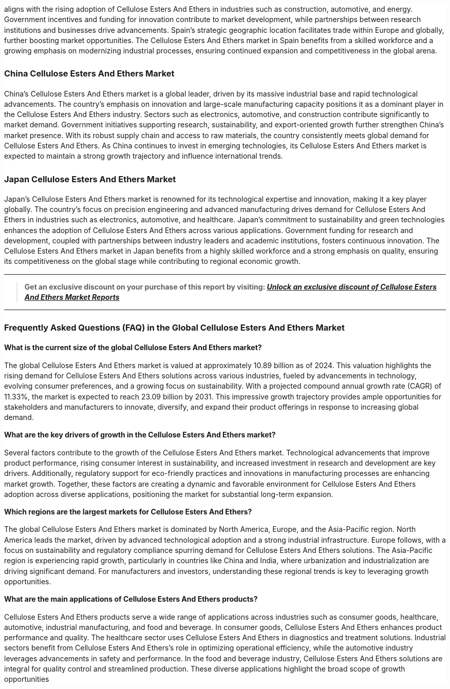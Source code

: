 aligns with the rising adoption of Cellulose Esters And Ethers in industries such as construction, automotive, and energy. Government incentives and funding for innovation contribute to market development, while partnerships between research institutions and businesses drive advancements. Spain&rsquo;s strategic geographic location facilitates trade within Europe and globally, further boosting market opportunities. The Cellulose Esters And Ethers market in Spain benefits from a skilled workforce and a growing emphasis on modernizing industrial processes, ensuring continued expansion and competitiveness in the global arena.</p><h3>China Cellulose Esters And Ethers Market</h3><p>China&rsquo;s Cellulose Esters And Ethers market is a global leader, driven by its massive industrial base and rapid technological advancements. The country&rsquo;s emphasis on innovation and large-scale manufacturing capacity positions it as a dominant player in the Cellulose Esters And Ethers industry. Sectors such as electronics, automotive, and construction contribute significantly to market demand. Government initiatives supporting research, sustainability, and export-oriented growth further strengthen China&rsquo;s market presence. With its robust supply chain and access to raw materials, the country consistently meets global demand for Cellulose Esters And Ethers. As China continues to invest in emerging technologies, its Cellulose Esters And Ethers market is expected to maintain a strong growth trajectory and influence international trends.</p><h3>Japan Cellulose Esters And Ethers Market</h3><p>Japan&rsquo;s Cellulose Esters And Ethers market is renowned for its technological expertise and innovation, making it a key player globally. The country&rsquo;s focus on precision engineering and advanced manufacturing drives demand for Cellulose Esters And Ethers in industries such as electronics, automotive, and healthcare. Japan&rsquo;s commitment to sustainability and green technologies enhances the adoption of Cellulose Esters And Ethers across various applications. Government funding for research and development, coupled with partnerships between industry leaders and academic institutions, fosters continuous innovation. The Cellulose Esters And Ethers market in Japan benefits from a highly skilled workforce and a strong emphasis on quality, ensuring its competitiveness on the global stage while contributing to regional economic growth.</p><hr /><blockquote><p><strong>Get an exclusive discount on your purchase of this report by visiting: <em><a href="://marketresearchpulse.com/ask-for-discount/32610?utm_source=Github&amp;utm_medium=052">Unlock an exclusive discount of Cellulose Esters And Ethers Market Reports</a></em>&nbsp;</strong></p></blockquote><hr /><h3>Frequently Asked Questions (FAQ) in the Global Cellulose Esters And Ethers Market</h3><p><strong>What is the current size of the global Cellulose Esters And Ethers market?</strong></p><p>The global Cellulose Esters And Ethers market is valued at approximately 10.89 billion as of 2024. This valuation highlights the rising demand for Cellulose Esters And Ethers solutions across various industries, fueled by advancements in technology, evolving consumer preferences, and a growing focus on sustainability. With a projected compound annual growth rate (CAGR) of 11.33%, the market is expected to reach 23.09 billion by 2031. This impressive growth trajectory provides ample opportunities for stakeholders and manufacturers to innovate, diversify, and expand their product offerings in response to increasing global demand.</p><p><strong>What are the key drivers of growth in the Cellulose Esters And Ethers market?</strong></p><p>Several factors contribute to the growth of the Cellulose Esters And Ethers market. Technological advancements that improve product performance, rising consumer interest in sustainability, and increased investment in research and development are key drivers. Additionally, regulatory support for eco-friendly practices and innovations in manufacturing processes are enhancing market growth. Together, these factors are creating a dynamic and favorable environment for Cellulose Esters And Ethers adoption across diverse applications, positioning the market for substantial long-term expansion.</p><p><strong>Which regions are the largest markets for Cellulose Esters And Ethers?</strong></p><p>The global Cellulose Esters And Ethers market is dominated by North America, Europe, and the Asia-Pacific region. North America leads the market, driven by advanced technological adoption and a strong industrial infrastructure. Europe follows, with a focus on sustainability and regulatory compliance spurring demand for Cellulose Esters And Ethers solutions. The Asia-Pacific region is experiencing rapid growth, particularly in countries like China and India, where urbanization and industrialization are driving significant demand. For manufacturers and investors, understanding these regional trends is key to leveraging growth opportunities.</p><p><strong>What are the main applications of Cellulose Esters And Ethers products?</strong></p><p>Cellulose Esters And Ethers products serve a wide range of applications across industries such as consumer goods, healthcare, automotive, industrial manufacturing, and food and beverage. In consumer goods, Cellulose Esters And Ethers enhances product performance and quality. The healthcare sector uses Cellulose Esters And Ethers in diagnostics and treatment solutions. Industrial sectors benefit from Cellulose Esters And Ethers&rsquo;s role in optimizing operational efficiency, while the automotive industry leverages advancements in safety and performance. In the food and beverage industry, Cellulose Esters And Ethers solutions are integral for quality control and streamlined production. These diverse applications highlight the broad scope of growth opportunities